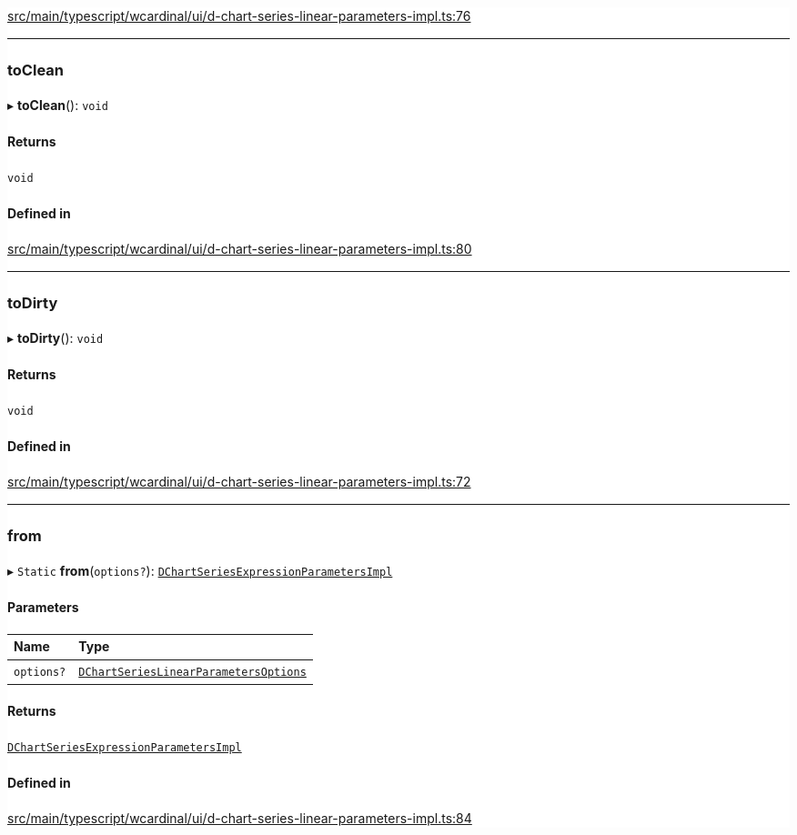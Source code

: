 [src/main/typescript/wcardinal/ui/d-chart-series-linear-parameters-impl.ts:76](https://github.com/winter-cardinal/winter-cardinal-ui/blob/v0.167.0/src/main/typescript/wcardinal/ui/d-chart-series-linear-parameters-impl.ts#L76)

___

### toClean

▸ **toClean**(): `void`

#### Returns

`void`

#### Defined in

[src/main/typescript/wcardinal/ui/d-chart-series-linear-parameters-impl.ts:80](https://github.com/winter-cardinal/winter-cardinal-ui/blob/v0.167.0/src/main/typescript/wcardinal/ui/d-chart-series-linear-parameters-impl.ts#L80)

___

### toDirty

▸ **toDirty**(): `void`

#### Returns

`void`

#### Defined in

[src/main/typescript/wcardinal/ui/d-chart-series-linear-parameters-impl.ts:72](https://github.com/winter-cardinal/winter-cardinal-ui/blob/v0.167.0/src/main/typescript/wcardinal/ui/d-chart-series-linear-parameters-impl.ts#L72)

___

### from

▸ `Static` **from**(`options?`): [`DChartSeriesExpressionParametersImpl`](DChartSeriesExpressionParametersImpl.md)

#### Parameters

| Name | Type |
| :------ | :------ |
| `options?` | [`DChartSeriesLinearParametersOptions`](../interfaces/DChartSeriesLinearParametersOptions.md) |

#### Returns

[`DChartSeriesExpressionParametersImpl`](DChartSeriesExpressionParametersImpl.md)

#### Defined in

[src/main/typescript/wcardinal/ui/d-chart-series-linear-parameters-impl.ts:84](https://github.com/winter-cardinal/winter-cardinal-ui/blob/v0.167.0/src/main/typescript/wcardinal/ui/d-chart-series-linear-parameters-impl.ts#L84)
